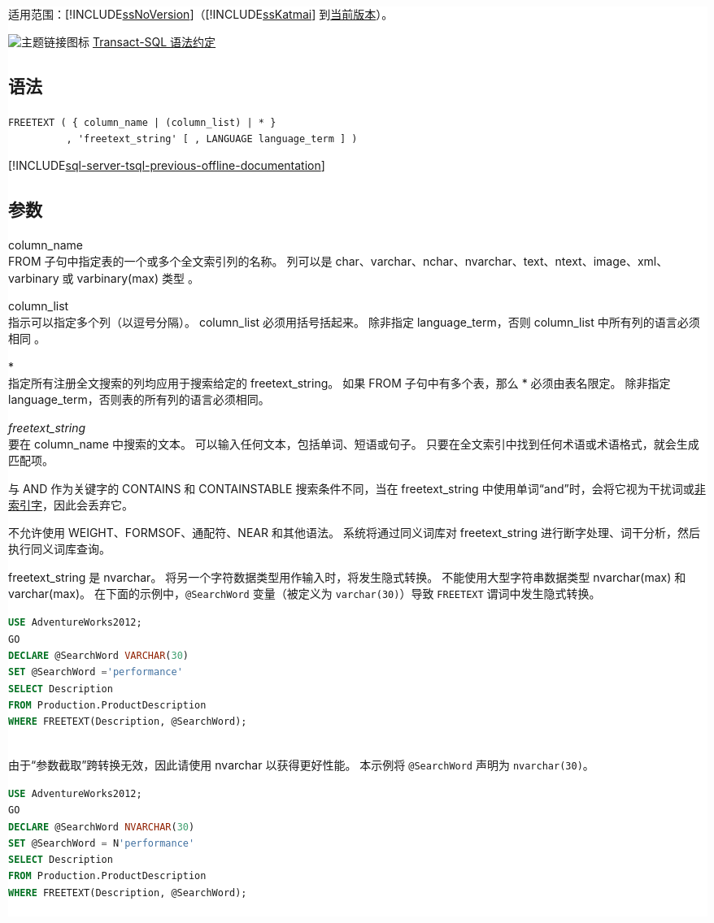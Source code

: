 适用范围：[!INCLUDE[ssNoVersion](../../includes/ssnoversion-md.md)]（[!INCLUDE[ssKatmai](../../includes/sskatmai-md.md)] 到[当前版本](https://go.microsoft.com/fwlink/p/?LinkId=299658)）。
  
 ![主题链接图标](../../database-engine/configure-windows/media/topic-link.gif "“主题链接”图标") [Transact-SQL 语法约定](../../t-sql/language-elements/transact-sql-syntax-conventions-transact-sql.md)  
  
## <a name="syntax"></a>语法  
  
```syntaxsql
FREETEXT ( { column_name | (column_list) | * }   
          , 'freetext_string' [ , LANGUAGE language_term ] )  
```  
  
[!INCLUDE[sql-server-tsql-previous-offline-documentation](../../includes/sql-server-tsql-previous-offline-documentation.md)]

## <a name="arguments"></a>参数
 column_name  
 FROM 子句中指定表的一个或多个全文索引列的名称。 列可以是 char、varchar、nchar、nvarchar、text、ntext、image、xml、varbinary 或 varbinary(max) 类型          。  
  
 column_list  
 指示可以指定多个列（以逗号分隔）。 column_list 必须用括号括起来。 除非指定 language_term，否则 column_list 中所有列的语言必须相同 。  
  
 \*  
 指定所有注册全文搜索的列均应用于搜索给定的 freetext_string。 如果 FROM 子句中有多个表，那么 \* 必须由表名限定。 除非指定 language_term，否则表的所有列的语言必须相同。  
  
 *freetext_string*  
 要在 column_name 中搜索的文本。 可以输入任何文本，包括单词、短语或句子。 只要在全文索引中找到任何术语或术语格式，就会生成匹配项。  
  
 与 AND 作为关键字的 CONTAINS 和 CONTAINSTABLE 搜索条件不同，当在 freetext_string 中使用单词“and”时，会将它视为干扰词或[非索引字](../../relational-databases/search/configure-and-manage-stopwords-and-stoplists-for-full-text-search.md)，因此会丢弃它。  
  
 不允许使用 WEIGHT、FORMSOF、通配符、NEAR 和其他语法。 系统将通过同义词库对 freetext_string 进行断字处理、词干分析，然后执行同义词库查询。  
  
 freetext_string 是 nvarchar。 将另一个字符数据类型用作输入时，将发生隐式转换。 不能使用大型字符串数据类型 nvarchar(max) 和 varchar(max)。 在下面的示例中，`@SearchWord` 变量（被定义为 `varchar(30)`）导致 `FREETEXT` 谓词中发生隐式转换。  
  
```sql
USE AdventureWorks2012;  
GO  
DECLARE @SearchWord VARCHAR(30)  
SET @SearchWord ='performance'  
SELECT Description   
FROM Production.ProductDescription   
WHERE FREETEXT(Description, @SearchWord);  
  
```  
  
 由于“参数截取”跨转换无效，因此请使用 nvarchar 以获得更好性能。 本示例将 `@SearchWord` 声明为 `nvarchar(30)`。  
  
```sql  
USE AdventureWorks2012;  
GO  
DECLARE @SearchWord NVARCHAR(30)  
SET @SearchWord = N'performance'  
SELECT Description   
FROM Production.ProductDescription   
WHERE FREETEXT(Description, @SearchWord);  
  
```  
  